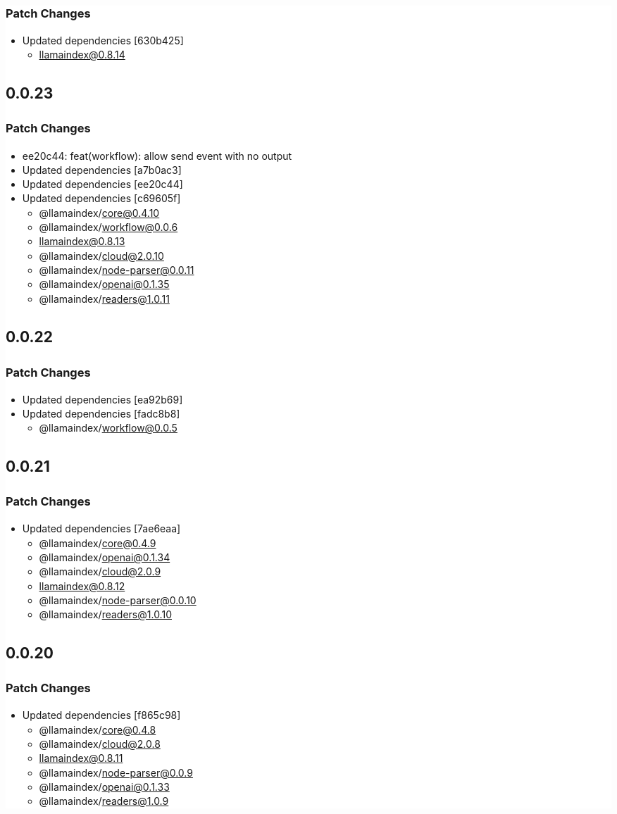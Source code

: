 ### Patch Changes

- Updated dependencies [630b425]
  - llamaindex@0.8.14

## 0.0.23

### Patch Changes

- ee20c44: feat(workflow): allow send event with no output
- Updated dependencies [a7b0ac3]
- Updated dependencies [ee20c44]
- Updated dependencies [c69605f]
  - @llamaindex/core@0.4.10
  - @llamaindex/workflow@0.0.6
  - llamaindex@0.8.13
  - @llamaindex/cloud@2.0.10
  - @llamaindex/node-parser@0.0.11
  - @llamaindex/openai@0.1.35
  - @llamaindex/readers@1.0.11

## 0.0.22

### Patch Changes

- Updated dependencies [ea92b69]
- Updated dependencies [fadc8b8]
  - @llamaindex/workflow@0.0.5

## 0.0.21

### Patch Changes

- Updated dependencies [7ae6eaa]
  - @llamaindex/core@0.4.9
  - @llamaindex/openai@0.1.34
  - @llamaindex/cloud@2.0.9
  - llamaindex@0.8.12
  - @llamaindex/node-parser@0.0.10
  - @llamaindex/readers@1.0.10

## 0.0.20

### Patch Changes

- Updated dependencies [f865c98]
  - @llamaindex/core@0.4.8
  - @llamaindex/cloud@2.0.8
  - llamaindex@0.8.11
  - @llamaindex/node-parser@0.0.9
  - @llamaindex/openai@0.1.33
  - @llamaindex/readers@1.0.9
